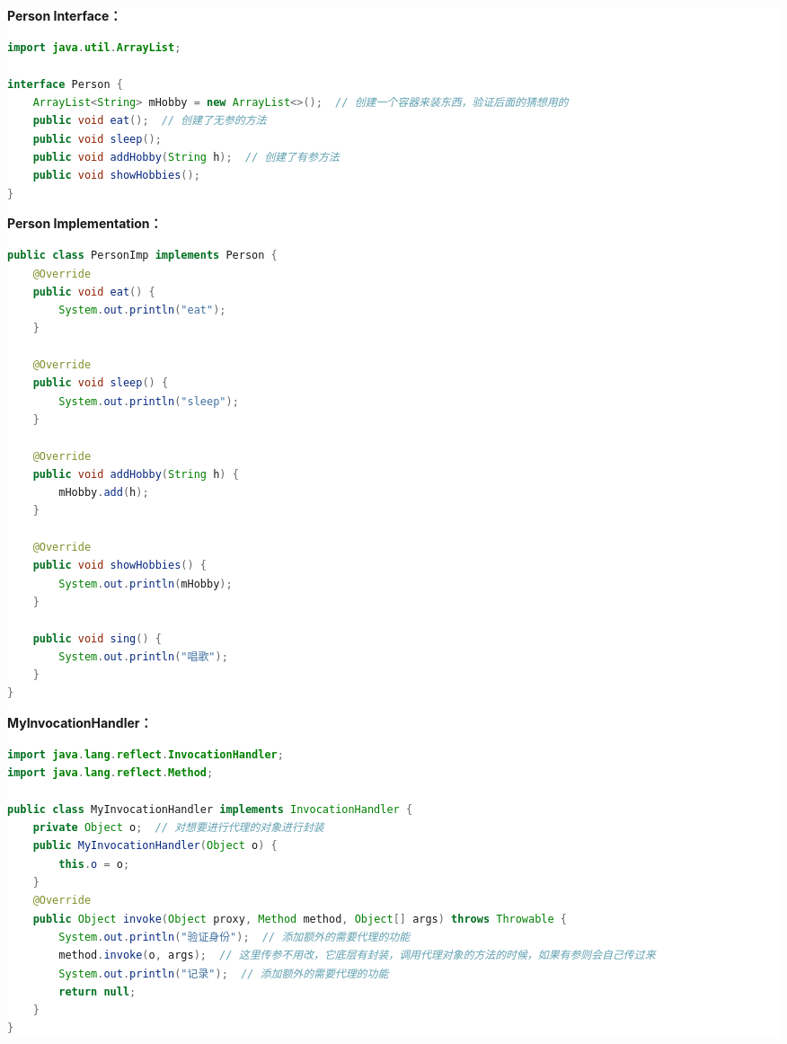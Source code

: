 **Person Interface：**

```java
import java.util.ArrayList;

interface Person {
    ArrayList<String> mHobby = new ArrayList<>();  // 创建一个容器来装东西，验证后面的猜想用的
    public void eat();  // 创建了无参的方法
    public void sleep();
    public void addHobby(String h);  // 创建了有参方法
    public void showHobbies();
}
```

**Person Implementation：**

```java
public class PersonImp implements Person {
    @Override
    public void eat() {
        System.out.println("eat");
    }

    @Override
    public void sleep() {
        System.out.println("sleep");
    }

    @Override
    public void addHobby(String h) {
        mHobby.add(h);
    }

    @Override
    public void showHobbies() {
        System.out.println(mHobby);
    }

    public void sing() {
        System.out.println("唱歌");
    }
}
```

**MyInvocationHandler：**

```java
import java.lang.reflect.InvocationHandler;
import java.lang.reflect.Method;

public class MyInvocationHandler implements InvocationHandler {
    private Object o;  // 对想要进行代理的对象进行封装
    public MyInvocationHandler(Object o) {
        this.o = o;
    }
    @Override
    public Object invoke(Object proxy, Method method, Object[] args) throws Throwable {
        System.out.println("验证身份");  // 添加额外的需要代理的功能
        method.invoke(o, args);  // 这里传参不用改，它底层有封装，调用代理对象的方法的时候，如果有参则会自己传过来
        System.out.println("记录");  // 添加额外的需要代理的功能
        return null;
    }
}
```
